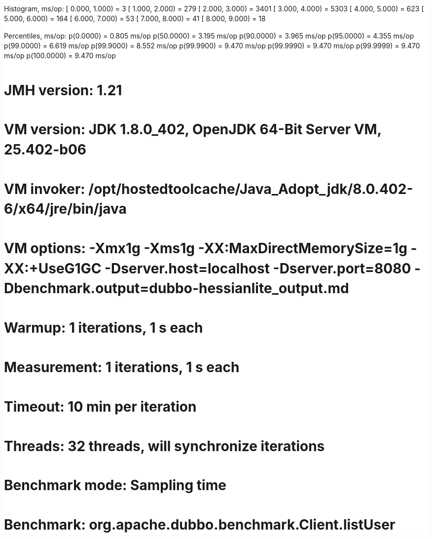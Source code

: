   Histogram, ms/op:
    [ 0.000,  1.000) = 3 
    [ 1.000,  2.000) = 279 
    [ 2.000,  3.000) = 3401 
    [ 3.000,  4.000) = 5303 
    [ 4.000,  5.000) = 623 
    [ 5.000,  6.000) = 164 
    [ 6.000,  7.000) = 53 
    [ 7.000,  8.000) = 41 
    [ 8.000,  9.000) = 18 

  Percentiles, ms/op:
      p(0.0000) =      0.805 ms/op
     p(50.0000) =      3.195 ms/op
     p(90.0000) =      3.965 ms/op
     p(95.0000) =      4.355 ms/op
     p(99.0000) =      6.619 ms/op
     p(99.9000) =      8.552 ms/op
     p(99.9900) =      9.470 ms/op
     p(99.9990) =      9.470 ms/op
     p(99.9999) =      9.470 ms/op
    p(100.0000) =      9.470 ms/op


# JMH version: 1.21
# VM version: JDK 1.8.0_402, OpenJDK 64-Bit Server VM, 25.402-b06
# VM invoker: /opt/hostedtoolcache/Java_Adopt_jdk/8.0.402-6/x64/jre/bin/java
# VM options: -Xmx1g -Xms1g -XX:MaxDirectMemorySize=1g -XX:+UseG1GC -Dserver.host=localhost -Dserver.port=8080 -Dbenchmark.output=dubbo-hessianlite_output.md
# Warmup: 1 iterations, 1 s each
# Measurement: 1 iterations, 1 s each
# Timeout: 10 min per iteration
# Threads: 32 threads, will synchronize iterations
# Benchmark mode: Sampling time
# Benchmark: org.apache.dubbo.benchmark.Client.listUser
